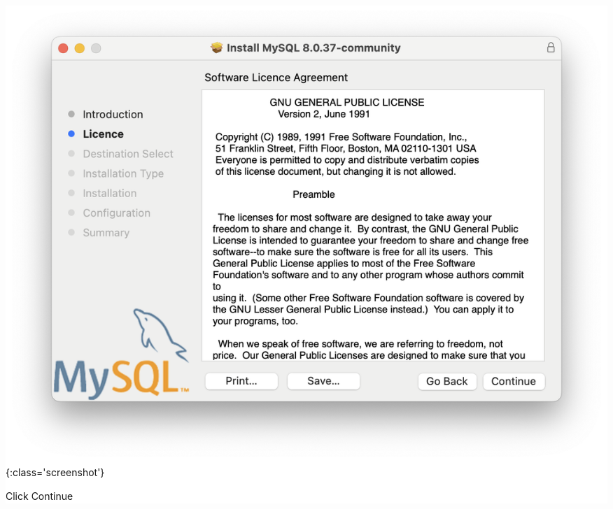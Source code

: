 ![Setting up UniTime on Mac](images/installation-mac-mysql2.png){:class='screenshot'}

Click Continue
